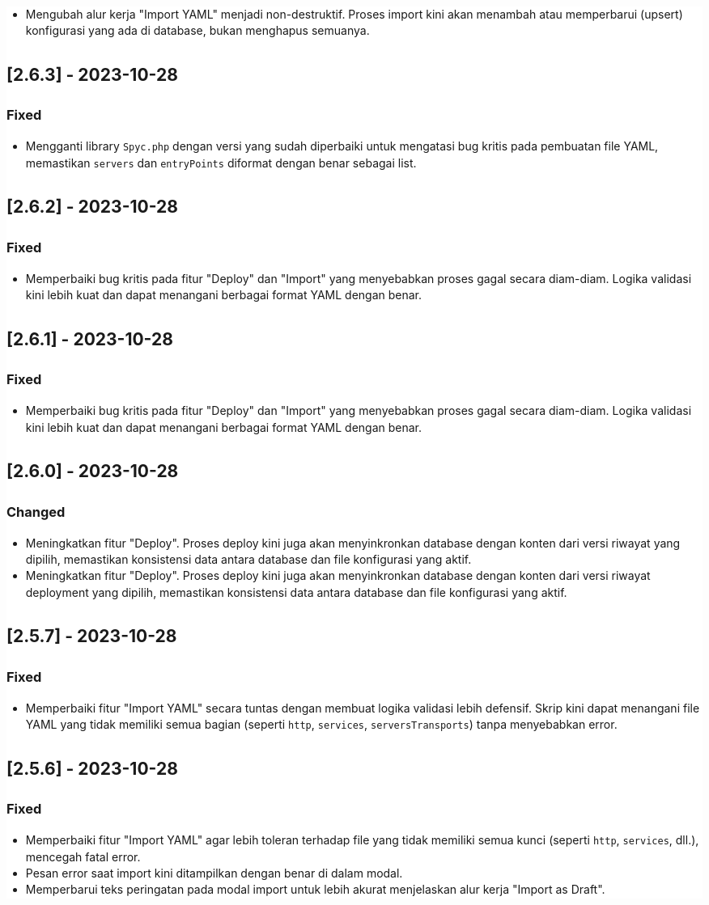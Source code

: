 - Mengubah alur kerja "Import YAML" menjadi non-destruktif. Proses import kini akan menambah atau memperbarui (upsert) konfigurasi yang ada di database, bukan menghapus semuanya.

## [2.6.3] - 2023-10-28

### Fixed

- Mengganti library `Spyc.php` dengan versi yang sudah diperbaiki untuk mengatasi bug kritis pada pembuatan file YAML, memastikan `servers` dan `entryPoints` diformat dengan benar sebagai list.

## [2.6.2] - 2023-10-28

### Fixed

- Memperbaiki bug kritis pada fitur "Deploy" dan "Import" yang menyebabkan proses gagal secara diam-diam. Logika validasi kini lebih kuat dan dapat menangani berbagai format YAML dengan benar.

## [2.6.1] - 2023-10-28

### Fixed

- Memperbaiki bug kritis pada fitur "Deploy" dan "Import" yang menyebabkan proses gagal secara diam-diam. Logika validasi kini lebih kuat dan dapat menangani berbagai format YAML dengan benar.

## [2.6.0] - 2023-10-28

### Changed

- Meningkatkan fitur "Deploy". Proses deploy kini juga akan menyinkronkan database dengan konten dari versi riwayat yang dipilih, memastikan konsistensi data antara database dan file konfigurasi yang aktif.
- Meningkatkan fitur "Deploy". Proses deploy kini juga akan menyinkronkan database dengan konten dari versi riwayat deployment yang dipilih, memastikan konsistensi data antara database dan file konfigurasi yang aktif.

## [2.5.7] - 2023-10-28

### Fixed

- Memperbaiki fitur "Import YAML" secara tuntas dengan membuat logika validasi lebih defensif. Skrip kini dapat menangani file YAML yang tidak memiliki semua bagian (seperti `http`, `services`, `serversTransports`) tanpa menyebabkan error.

## [2.5.6] - 2023-10-28

### Fixed

- Memperbaiki fitur "Import YAML" agar lebih toleran terhadap file yang tidak memiliki semua kunci (seperti `http`, `services`, dll.), mencegah fatal error.
- Pesan error saat import kini ditampilkan dengan benar di dalam modal.
- Memperbarui teks peringatan pada modal import untuk lebih akurat menjelaskan alur kerja "Import as Draft".
